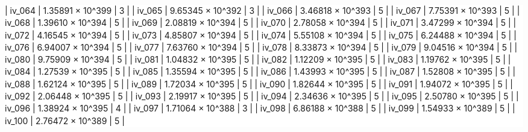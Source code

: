 | iv_064 | 1.35891 × 10^399 | 3 |
| iv_065 | 9.65345 × 10^392 | 3 |
| iv_066 | 3.46818 × 10^393 | 5 |
| iv_067 | 7.75391 × 10^393 | 5 |
| iv_068 | 1.39610 × 10^394 | 5 |
| iv_069 | 2.08819 × 10^394 | 5 |
| iv_070 | 2.78058 × 10^394 | 5 |
| iv_071 | 3.47299 × 10^394 | 5 |
| iv_072 | 4.16545 × 10^394 | 5 |
| iv_073 | 4.85807 × 10^394 | 5 |
| iv_074 | 5.55108 × 10^394 | 5 |
| iv_075 | 6.24488 × 10^394 | 5 |
| iv_076 | 6.94007 × 10^394 | 5 |
| iv_077 | 7.63760 × 10^394 | 5 |
| iv_078 | 8.33873 × 10^394 | 5 |
| iv_079 | 9.04516 × 10^394 | 5 |
| iv_080 | 9.75909 × 10^394 | 5 |
| iv_081 | 1.04832 × 10^395 | 5 |
| iv_082 | 1.12209 × 10^395 | 5 |
| iv_083 | 1.19762 × 10^395 | 5 |
| iv_084 | 1.27539 × 10^395 | 5 |
| iv_085 | 1.35594 × 10^395 | 5 |
| iv_086 | 1.43993 × 10^395 | 5 |
| iv_087 | 1.52808 × 10^395 | 5 |
| iv_088 | 1.62124 × 10^395 | 5 |
| iv_089 | 1.72034 × 10^395 | 5 |
| iv_090 | 1.82644 × 10^395 | 5 |
| iv_091 | 1.94072 × 10^395 | 5 |
| iv_092 | 2.06448 × 10^395 | 5 |
| iv_093 | 2.19917 × 10^395 | 5 |
| iv_094 | 2.34636 × 10^395 | 5 |
| iv_095 | 2.50780 × 10^395 | 5 |
| iv_096 | 1.38924 × 10^395 | 4 |
| iv_097 | 1.71064 × 10^388 | 3 |
| iv_098 | 6.86188 × 10^388 | 5 |
| iv_099 | 1.54933 × 10^389 | 5 |
| iv_100 | 2.76472 × 10^389 | 5 |